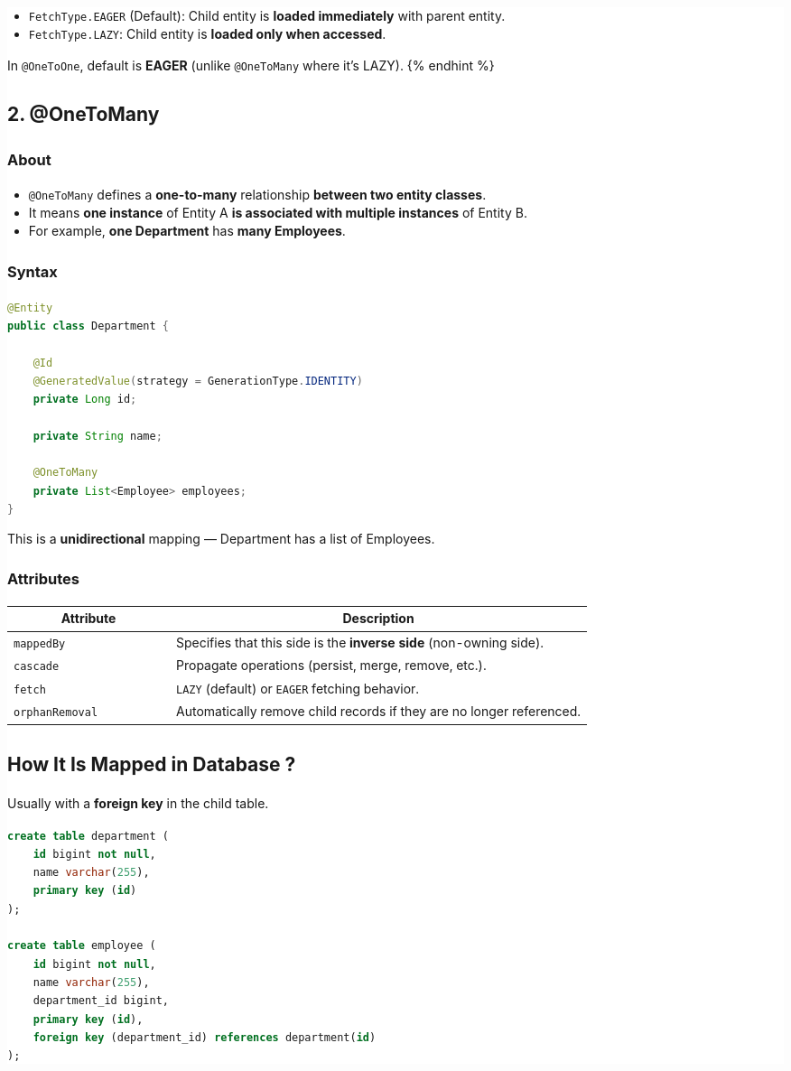 * `FetchType.EAGER` (Default): Child entity is **loaded immediately** with parent entity.
* `FetchType.LAZY`: Child entity is **loaded only when accessed**.

In `@OneToOne`, default is **EAGER** (unlike `@OneToMany` where it’s LAZY).
{% endhint %}

## 2. @OneToMany

### About

* `@OneToMany` defines a **one-to-many** relationship **between two entity classes**.
* It means **one instance** of Entity A **is associated with multiple instances** of Entity B.
* For example, **one Department** has **many Employees**.

### Syntax

```java
@Entity
public class Department {

    @Id
    @GeneratedValue(strategy = GenerationType.IDENTITY)
    private Long id;

    private String name;

    @OneToMany
    private List<Employee> employees;
}
```

This is a **unidirectional** mapping — Department has a list of Employees.

### Attributes

<table><thead><tr><th width="166.01953125">Attribute</th><th>Description</th></tr></thead><tbody><tr><td><code>mappedBy</code></td><td>Specifies that this side is the <strong>inverse side</strong> (non-owning side).</td></tr><tr><td><code>cascade</code></td><td>Propagate operations (persist, merge, remove, etc.).</td></tr><tr><td><code>fetch</code></td><td><code>LAZY</code> (default) or <code>EAGER</code> fetching behavior.</td></tr><tr><td><code>orphanRemoval</code></td><td>Automatically remove child records if they are no longer referenced.</td></tr></tbody></table>

## How It Is Mapped in Database ?

Usually with a **foreign key** in the child table.

```sql
create table department (
    id bigint not null,
    name varchar(255),
    primary key (id)
);

create table employee (
    id bigint not null,
    name varchar(255),
    department_id bigint,
    primary key (id),
    foreign key (department_id) references department(id)
);
```
